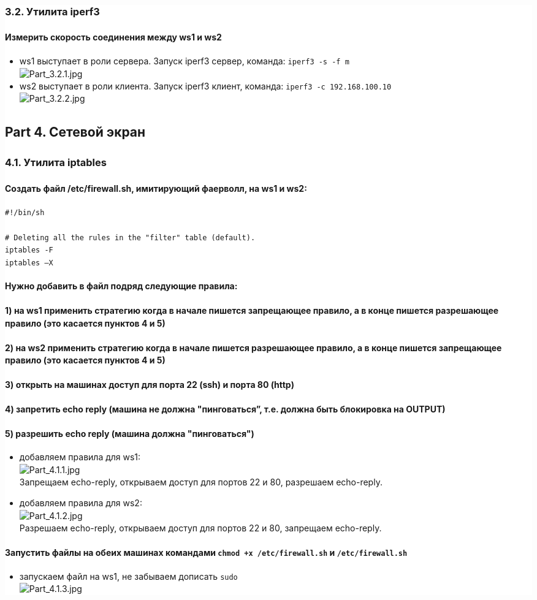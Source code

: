 ### 3.2. Утилита iperf3  
#### Измерить скорость соединения между ws1 и ws2  
* ws1 выступает в роли сервера. Запуск iperf3 сервер, команда: `iperf3 -s -f m`  
![Part_3.2.1.jpg](Screenshots/Part_3.2.1.jpg)  
* ws2 выступает в роли клиента. Запуск iperf3 клиент, команда: `iperf3 -c 192.168.100.10`  
![Part_3.2.2.jpg](Screenshots/Part_3.2.2.jpg)  

## Part 4. Сетевой экран  
### 4.1. Утилита iptables  
#### Создать файл /etc/firewall.sh, имитирующий фаерволл, на ws1 и ws2:
    #!/bin/sh  

    # Deleting all the rules in the "filter" table (default).  
    iptables -F  
    iptables –X  

#### Нужно добавить в файл подряд следующие правила:  

#### 1) на ws1 применить стратегию когда в начале пишется запрещающее правило, а в конце пишется разрешающее правило (это касается пунктов 4 и 5)  

#### 2) на ws2 применить стратегию когда в начале пишется разрешающее правило, а в конце пишется запрещающее правило (это касается пунктов 4 и 5)  

#### 3) открыть на машинах доступ для порта 22 (ssh) и порта 80 (http)  

#### 4) запретить echo reply (машина не должна "пинговаться”, т.е. должна быть блокировка на OUTPUT)  

#### 5) разрешить echo reply (машина должна "пинговаться")  

* добавляем правила для ws1:  
![Part_4.1.1.jpg](Screenshots/Part_4.1.1.jpg)  
Запрещаем echo-reply, открываем доступ для портов 22 и 80, разрешаем echo-reply.  


* добавляем правила для ws2:  
![Part_4.1.2.jpg](Screenshots/Part_4.1.2.jpg)  
Разрешаем echo-reply, открываем доступ для портов 22 и 80, запрещаем echo-reply.  

#### Запустить файлы на обеих машинах командами `chmod +x /etc/firewall.sh` и `/etc/firewall.sh`  
* запускаем файл на ws1, не забываем дописать `sudo`  
![Part_4.1.3.jpg](Screenshots/Part_4.1.3.jpg)  
